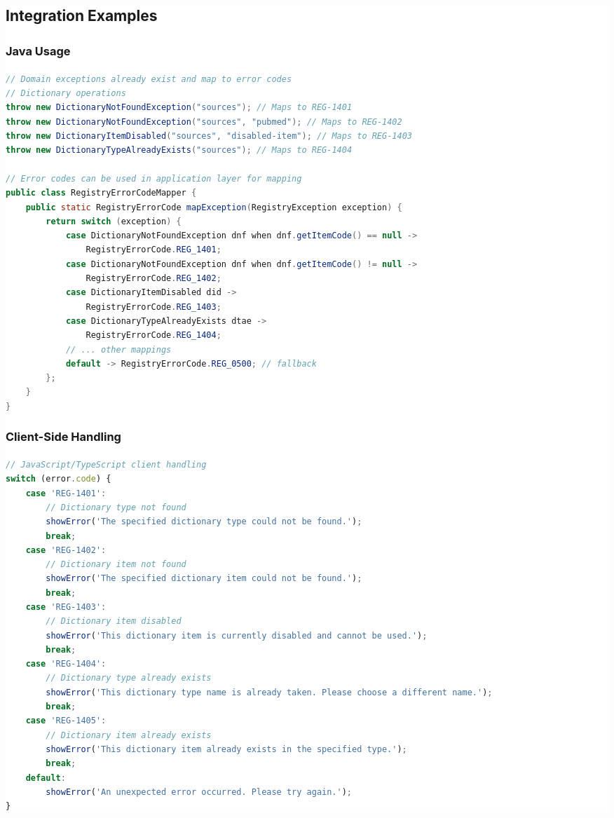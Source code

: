 ## Integration Examples

### Java Usage

```java
// Domain exceptions already exist and map to error codes
// Dictionary operations
throw new DictionaryNotFoundException("sources"); // Maps to REG-1401
throw new DictionaryNotFoundException("sources", "pubmed"); // Maps to REG-1402
throw new DictionaryItemDisabled("sources", "disabled-item"); // Maps to REG-1403
throw new DictionaryTypeAlreadyExists("sources"); // Maps to REG-1404

// Error codes can be used in application layer for mapping
public class RegistryErrorCodeMapper {
    public static RegistryErrorCode mapException(RegistryException exception) {
        return switch (exception) {
            case DictionaryNotFoundException dnf when dnf.getItemCode() == null -> 
                RegistryErrorCode.REG_1401;
            case DictionaryNotFoundException dnf when dnf.getItemCode() != null -> 
                RegistryErrorCode.REG_1402;
            case DictionaryItemDisabled did -> 
                RegistryErrorCode.REG_1403;
            case DictionaryTypeAlreadyExists dtae -> 
                RegistryErrorCode.REG_1404;
            // ... other mappings
            default -> RegistryErrorCode.REG_0500; // fallback
        };
    }
}
```

### Client-Side Handling

```javascript
// JavaScript/TypeScript client handling
switch (error.code) {
    case 'REG-1401':
        // Dictionary type not found
        showError('The specified dictionary type could not be found.');
        break;
    case 'REG-1402':
        // Dictionary item not found
        showError('The specified dictionary item could not be found.');
        break;
    case 'REG-1403':
        // Dictionary item disabled
        showError('This dictionary item is currently disabled and cannot be used.');
        break;
    case 'REG-1404':
        // Dictionary type already exists
        showError('This dictionary type name is already taken. Please choose a different name.');
        break;
    case 'REG-1405':
        // Dictionary item already exists
        showError('This dictionary item already exists in the specified type.');
        break;
    default:
        showError('An unexpected error occurred. Please try again.');
}
```
